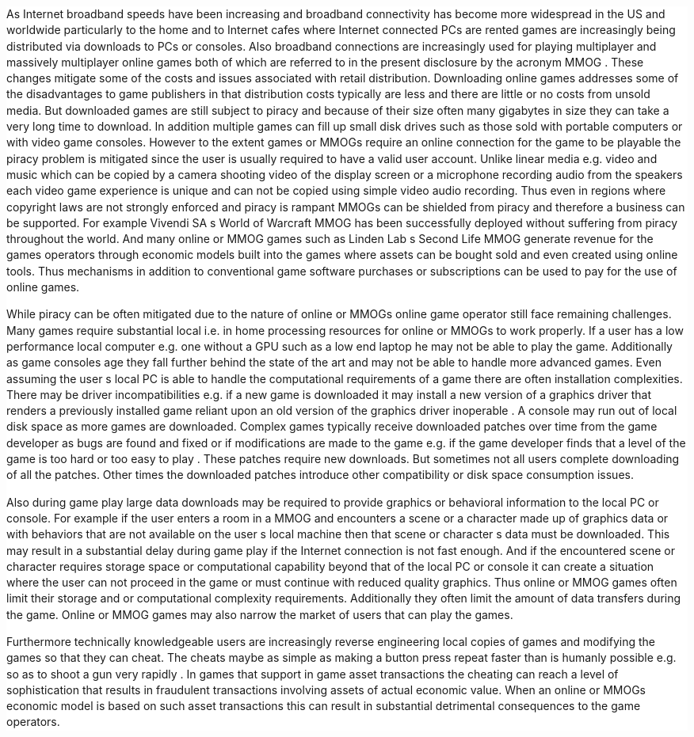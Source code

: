 As Internet broadband speeds have been increasing and broadband connectivity has become more widespread in the US and worldwide particularly to the home and to Internet cafes where Internet connected PCs are rented games are increasingly being distributed via downloads to PCs or consoles. Also broadband connections are increasingly used for playing multiplayer and massively multiplayer online games both of which are referred to in the present disclosure by the acronym MMOG . These changes mitigate some of the costs and issues associated with retail distribution. Downloading online games addresses some of the disadvantages to game publishers in that distribution costs typically are less and there are little or no costs from unsold media. But downloaded games are still subject to piracy and because of their size often many gigabytes in size they can take a very long time to download. In addition multiple games can fill up small disk drives such as those sold with portable computers or with video game consoles. However to the extent games or MMOGs require an online connection for the game to be playable the piracy problem is mitigated since the user is usually required to have a valid user account. Unlike linear media e.g. video and music which can be copied by a camera shooting video of the display screen or a microphone recording audio from the speakers each video game experience is unique and can not be copied using simple video audio recording. Thus even in regions where copyright laws are not strongly enforced and piracy is rampant MMOGs can be shielded from piracy and therefore a business can be supported. For example Vivendi SA s World of Warcraft MMOG has been successfully deployed without suffering from piracy throughout the world. And many online or MMOG games such as Linden Lab s Second Life MMOG generate revenue for the games operators through economic models built into the games where assets can be bought sold and even created using online tools. Thus mechanisms in addition to conventional game software purchases or subscriptions can be used to pay for the use of online games.

While piracy can be often mitigated due to the nature of online or MMOGs online game operator still face remaining challenges. Many games require substantial local i.e. in home processing resources for online or MMOGs to work properly. If a user has a low performance local computer e.g. one without a GPU such as a low end laptop he may not be able to play the game. Additionally as game consoles age they fall further behind the state of the art and may not be able to handle more advanced games. Even assuming the user s local PC is able to handle the computational requirements of a game there are often installation complexities. There may be driver incompatibilities e.g. if a new game is downloaded it may install a new version of a graphics driver that renders a previously installed game reliant upon an old version of the graphics driver inoperable . A console may run out of local disk space as more games are downloaded. Complex games typically receive downloaded patches over time from the game developer as bugs are found and fixed or if modifications are made to the game e.g. if the game developer finds that a level of the game is too hard or too easy to play . These patches require new downloads. But sometimes not all users complete downloading of all the patches. Other times the downloaded patches introduce other compatibility or disk space consumption issues.

Also during game play large data downloads may be required to provide graphics or behavioral information to the local PC or console. For example if the user enters a room in a MMOG and encounters a scene or a character made up of graphics data or with behaviors that are not available on the user s local machine then that scene or character s data must be downloaded. This may result in a substantial delay during game play if the Internet connection is not fast enough. And if the encountered scene or character requires storage space or computational capability beyond that of the local PC or console it can create a situation where the user can not proceed in the game or must continue with reduced quality graphics. Thus online or MMOG games often limit their storage and or computational complexity requirements. Additionally they often limit the amount of data transfers during the game. Online or MMOG games may also narrow the market of users that can play the games.

Furthermore technically knowledgeable users are increasingly reverse engineering local copies of games and modifying the games so that they can cheat. The cheats maybe as simple as making a button press repeat faster than is humanly possible e.g. so as to shoot a gun very rapidly . In games that support in game asset transactions the cheating can reach a level of sophistication that results in fraudulent transactions involving assets of actual economic value. When an online or MMOGs economic model is based on such asset transactions this can result in substantial detrimental consequences to the game operators.

